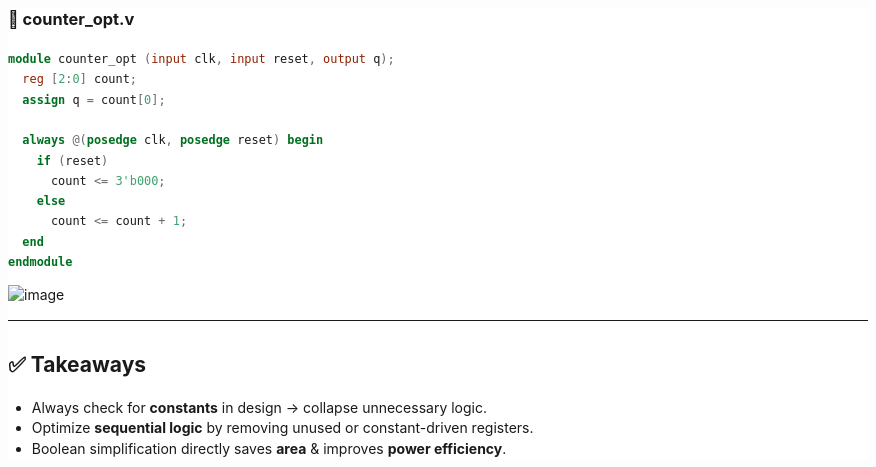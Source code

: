 
### 📂 counter_opt.v

```verilog
module counter_opt (input clk, input reset, output q);
  reg [2:0] count;
  assign q = count[0];

  always @(posedge clk, posedge reset) begin
    if (reset)
      count <= 3'b000;
    else
      count <= count + 1;
  end
endmodule
```
<img width="1769" height="483" alt="image" src="https://github.com/user-attachments/assets/f1b15b7e-141d-4dad-96da-6fab67405401" />

---

## ✅ Takeaways

* Always check for **constants** in design → collapse unnecessary logic.
* Optimize **sequential logic** by removing unused or constant-driven registers.
* Boolean simplification directly saves **area** & improves **power efficiency**.

